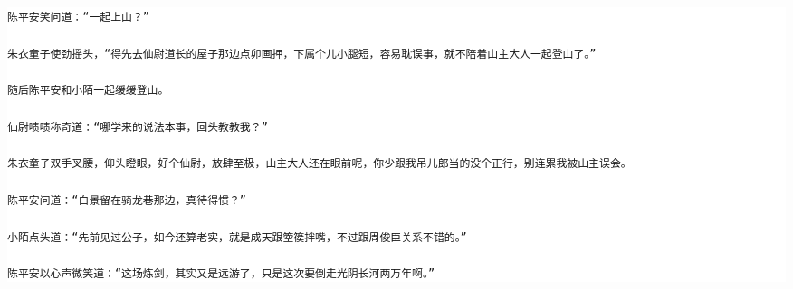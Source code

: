     陈平安笑问道：“一起上山？”

    朱衣童子使劲摇头，“得先去仙尉道长的屋子那边点卯画押，下属个儿小腿短，容易耽误事，就不陪着山主大人一起登山了。”

    随后陈平安和小陌一起缓缓登山。

    仙尉啧啧称奇道：“哪学来的说法本事，回头教教我？”

    朱衣童子双手叉腰，仰头瞪眼，好个仙尉，放肆至极，山主大人还在眼前呢，你少跟我吊儿郎当的没个正行，别连累我被山主误会。

    陈平安问道：“白景留在骑龙巷那边，真待得惯？”

    小陌点头道：“先前见过公子，如今还算老实，就是成天跟箜篌拌嘴，不过跟周俊臣关系不错的。”

    陈平安以心声微笑道：“这场炼剑，其实又是远游了，只是这次要倒走光阴长河两万年啊。”